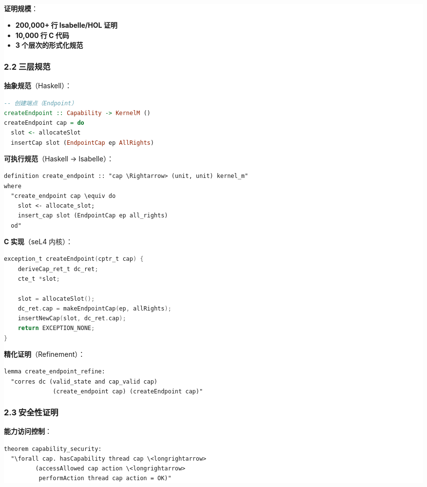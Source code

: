**证明规模**：

- **200,000+ 行 Isabelle/HOL 证明**
- **10,000 行 C 代码**
- **3 个层次的形式化规范**

### 2.2 三层规范

**抽象规范**（Haskell）：

```haskell
-- 创建端点（Endpoint）
createEndpoint :: Capability -> KernelM ()
createEndpoint cap = do
  slot <- allocateSlot
  insertCap slot (EndpointCap ep AllRights)
```

**可执行规范**（Haskell → Isabelle）：

```isabelle
definition create_endpoint :: "cap \Rightarrow> (unit, unit) kernel_m"
where
  "create_endpoint cap \equiv do
    slot <- allocate_slot;
    insert_cap slot (EndpointCap ep all_rights)
  od"
```

**C 实现**（seL4 内核）：

```c
exception_t createEndpoint(cptr_t cap) {
    deriveCap_ret_t dc_ret;
    cte_t *slot;
    
    slot = allocateSlot();
    dc_ret.cap = makeEndpointCap(ep, allRights);
    insertNewCap(slot, dc_ret.cap);
    return EXCEPTION_NONE;
}
```

**精化证明**（Refinement）：

```isabelle
lemma create_endpoint_refine:
  "corres dc (valid_state and cap_valid cap)
              (create_endpoint cap) (createEndpoint cap)"
```

### 2.3 安全性证明

**能力访问控制**：

```isabelle
theorem capability_security:
  "\forall cap. hasCapability thread cap \<longrightarrow> 
         (accessAllowed cap action \<longrightarrow> 
          performAction thread cap action = OK)"
```
